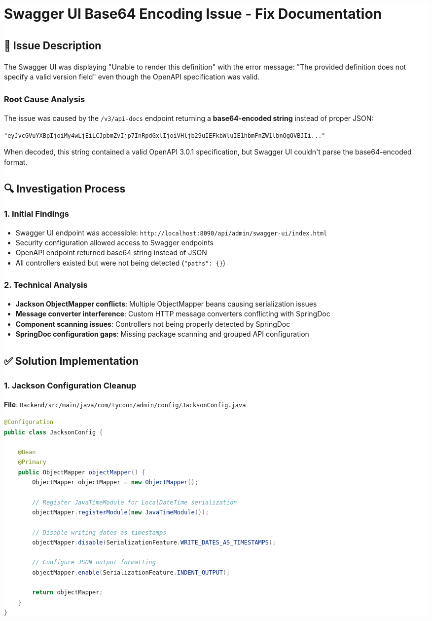# Swagger UI Base64 Encoding Issue - Fix Documentation

## 🐛 Issue Description

The Swagger UI was displaying "Unable to render this definition" with the error message: "The provided definition does not specify a valid version field" even though the OpenAPI specification was valid.

### Root Cause Analysis

The issue was caused by the `/v3/api-docs` endpoint returning a **base64-encoded string** instead of proper JSON:

```
"eyJvcGVuYXBpIjoiMy4wLjEiLCJpbmZvIjp7InRpdGxlIjoiVHljb29uIEFkbWluIE1hbmFnZW1lbnQgQVBJIi..."
```

When decoded, this string contained a valid OpenAPI 3.0.1 specification, but Swagger UI couldn't parse the base64-encoded format.

## 🔍 Investigation Process

### 1. Initial Findings
- Swagger UI endpoint was accessible: `http://localhost:8090/api/admin/swagger-ui/index.html`
- Security configuration allowed access to Swagger endpoints
- OpenAPI endpoint returned base64 string instead of JSON
- All controllers existed but were not being detected (`"paths": {}`)

### 2. Technical Analysis
- **Jackson ObjectMapper conflicts**: Multiple ObjectMapper beans causing serialization issues
- **Message converter interference**: Custom HTTP message converters conflicting with SpringDoc
- **Component scanning issues**: Controllers not being properly detected by SpringDoc
- **SpringDoc configuration gaps**: Missing package scanning and grouped API configuration

## ✅ Solution Implementation

### 1. Jackson Configuration Cleanup

**File**: `Backend/src/main/java/com/tycoon/admin/config/JacksonConfig.java`

```java
@Configuration
public class JacksonConfig {
    
    @Bean
    @Primary
    public ObjectMapper objectMapper() {
        ObjectMapper objectMapper = new ObjectMapper();
        
        // Register JavaTimeModule for LocalDateTime serialization
        objectMapper.registerModule(new JavaTimeModule());
        
        // Disable writing dates as timestamps
        objectMapper.disable(SerializationFeature.WRITE_DATES_AS_TIMESTAMPS);
        
        // Configure JSON output formatting
        objectMapper.enable(SerializationFeature.INDENT_OUTPUT);
        
        return objectMapper;
    }
}
```
